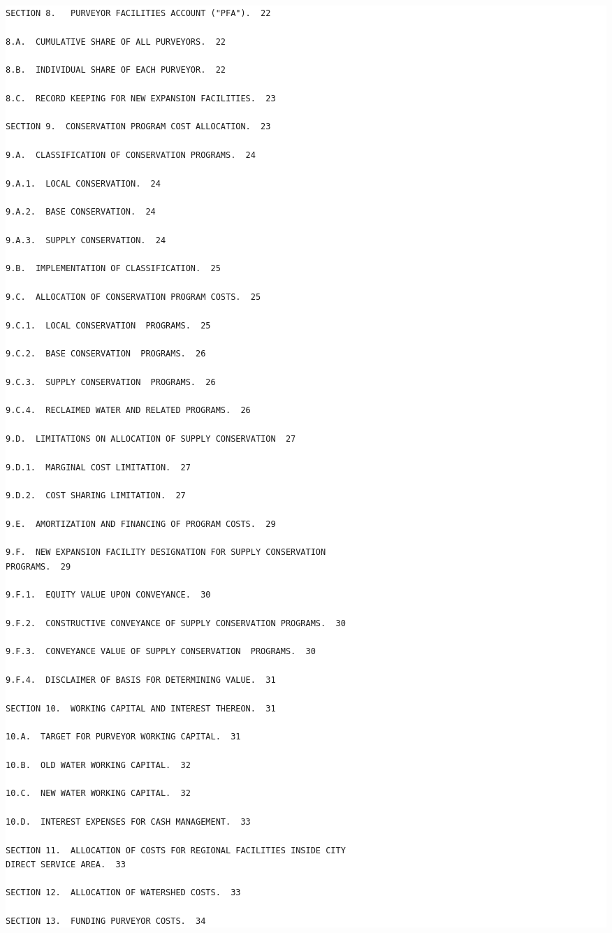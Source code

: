     SECTION 8.   PURVEYOR FACILITIES ACCOUNT ("PFA").  22  
  
    8.A.  CUMULATIVE SHARE OF ALL PURVEYORS.  22  
  
    8.B.  INDIVIDUAL SHARE OF EACH PURVEYOR.  22  
  
    8.C.  RECORD KEEPING FOR NEW EXPANSION FACILITIES.  23  
  
    SECTION 9.  CONSERVATION PROGRAM COST ALLOCATION.  23  
  
    9.A.  CLASSIFICATION OF CONSERVATION PROGRAMS.  24  
  
    9.A.1.  LOCAL CONSERVATION.  24  
  
    9.A.2.  BASE CONSERVATION.  24  
  
    9.A.3.  SUPPLY CONSERVATION.  24  
  
    9.B.  IMPLEMENTATION OF CLASSIFICATION.  25  
  
    9.C.  ALLOCATION OF CONSERVATION PROGRAM COSTS.  25  
  
    9.C.1.  LOCAL CONSERVATION  PROGRAMS.  25  
  
    9.C.2.  BASE CONSERVATION  PROGRAMS.  26  
  
    9.C.3.  SUPPLY CONSERVATION  PROGRAMS.  26  
  
    9.C.4.  RECLAIMED WATER AND RELATED PROGRAMS.  26  
  
    9.D.  LIMITATIONS ON ALLOCATION OF SUPPLY CONSERVATION  27  
  
    9.D.1.  MARGINAL COST LIMITATION.  27  
  
    9.D.2.  COST SHARING LIMITATION.  27  
  
    9.E.  AMORTIZATION AND FINANCING OF PROGRAM COSTS.  29  
  
    9.F.  NEW EXPANSION FACILITY DESIGNATION FOR SUPPLY CONSERVATION  
    PROGRAMS.  29  
  
    9.F.1.  EQUITY VALUE UPON CONVEYANCE.  30  
  
    9.F.2.  CONSTRUCTIVE CONVEYANCE OF SUPPLY CONSERVATION PROGRAMS.  30  
  
    9.F.3.  CONVEYANCE VALUE OF SUPPLY CONSERVATION  PROGRAMS.  30  
  
    9.F.4.  DISCLAIMER OF BASIS FOR DETERMINING VALUE.  31  
  
    SECTION 10.  WORKING CAPITAL AND INTEREST THEREON.  31  
  
    10.A.  TARGET FOR PURVEYOR WORKING CAPITAL.  31  
  
    10.B.  OLD WATER WORKING CAPITAL.  32  
  
    10.C.  NEW WATER WORKING CAPITAL.  32  
  
    10.D.  INTEREST EXPENSES FOR CASH MANAGEMENT.  33  
  
    SECTION 11.  ALLOCATION OF COSTS FOR REGIONAL FACILITIES INSIDE CITY  
    DIRECT SERVICE AREA.  33  
  
    SECTION 12.  ALLOCATION OF WATERSHED COSTS.  33  
  
    SECTION 13.  FUNDING PURVEYOR COSTS.  34  
  